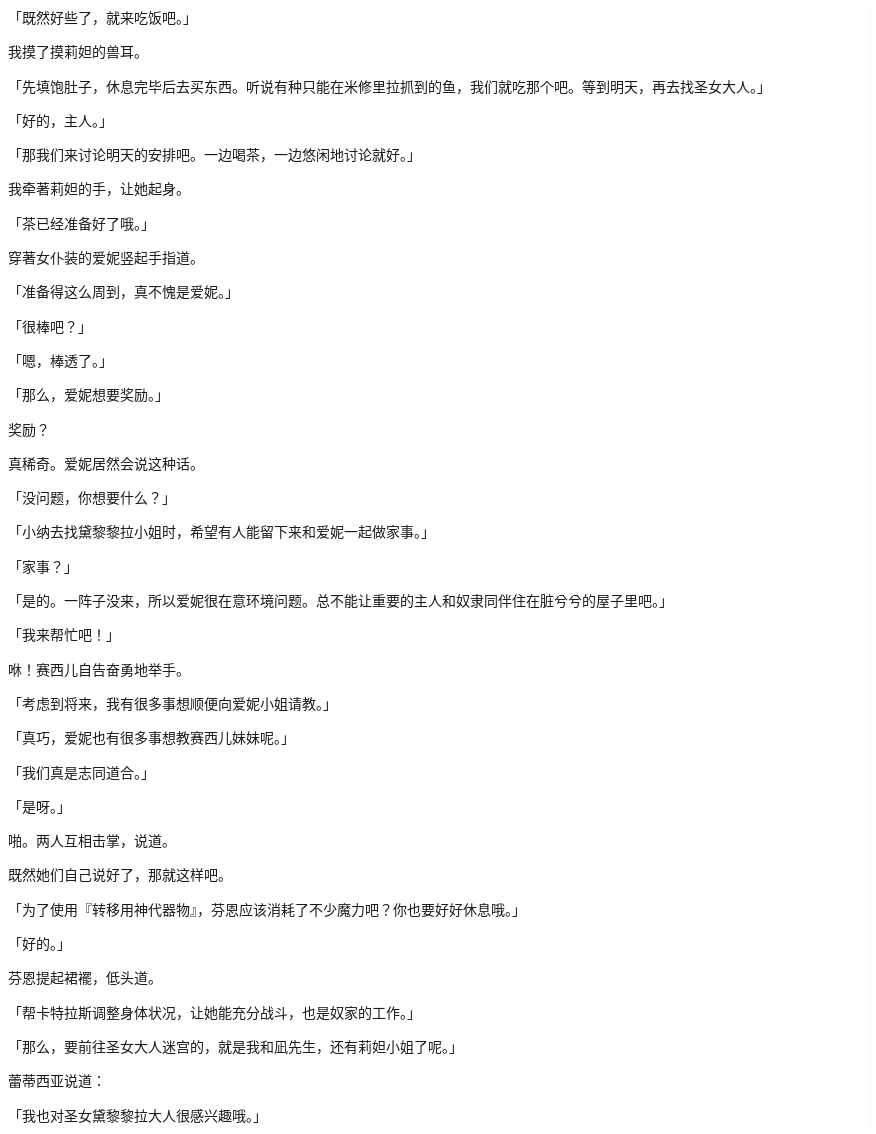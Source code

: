 「既然好些了，就来吃饭吧。」

我摸了摸莉妲的兽耳。

「先填饱肚子，休息完毕后去买东西。听说有种只能在米修里拉抓到的鱼，我们就吃那个吧。等到明天，再去找圣女大人。」

「好的，主人。」

「那我们来讨论明天的安排吧。一边喝茶，一边悠闲地讨论就好。」

我牵著莉妲的手，让她起身。

「茶已经准备好了哦。」

穿著女仆装的爱妮竖起手指道。

「准备得这么周到，真不愧是爱妮。」

「很棒吧？」

「嗯，棒透了。」

「那么，爱妮想要奖励。」

奖励？

真稀奇。爱妮居然会说这种话。

「没问题，你想要什么？」

「小纳去找黛黎黎拉小姐时，希望有人能留下来和爱妮一起做家事。」

「家事？」

「是的。一阵子没来，所以爱妮很在意环境问题。总不能让重要的主人和奴隶同伴住在脏兮兮的屋子里吧。」

「我来帮忙吧！」

咻！赛西儿自告奋勇地举手。

「考虑到将来，我有很多事想顺便向爱妮小姐请教。」

「真巧，爱妮也有很多事想教赛西儿妹妹呢。」

「我们真是志同道合。」

「是呀。」

啪。两人互相击掌，说道。

既然她们自己说好了，那就这样吧。

「为了使用『转移用神代器物』，芬恩应该消耗了不少魔力吧？你也要好好休息哦。」

「好的。」

芬恩提起裙襬，低头道。

「帮卡特拉斯调整身体状况，让她能充分战斗，也是奴家的工作。」

「那么，要前往圣女大人迷宫的，就是我和凪先生，还有莉妲小姐了呢。」

蕾蒂西亚说道：

「我也对圣女黛黎黎拉大人很感兴趣哦。」
